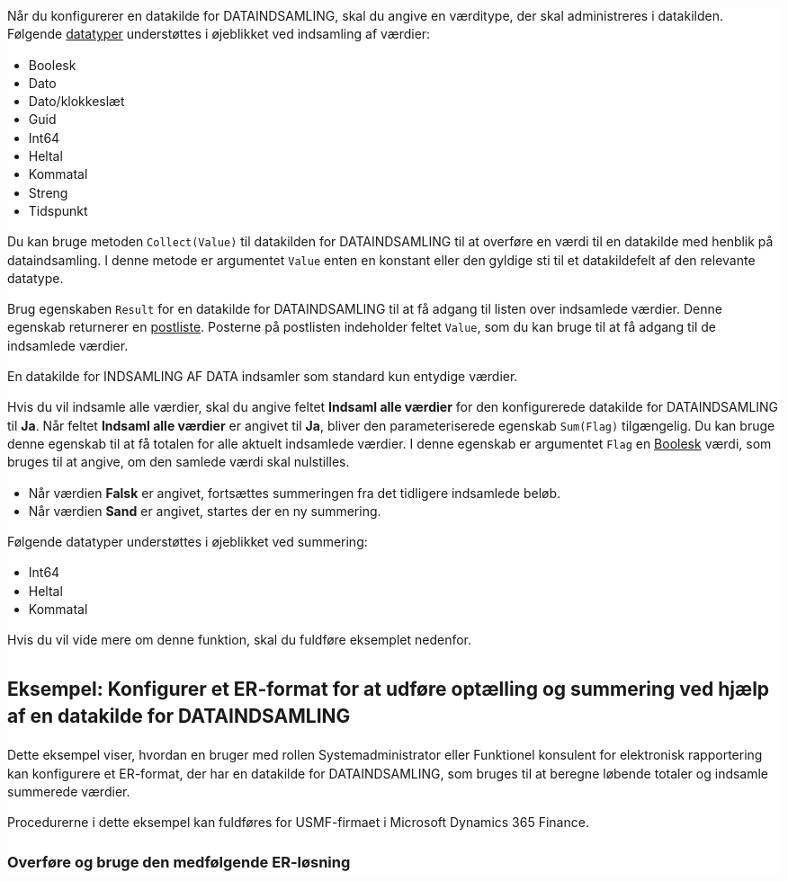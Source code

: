 Når du konfigurerer en datakilde for DATAINDSAMLING, skal du angive en værditype, der skal administreres i datakilden. Følgende [datatyper](er-formula-supported-data-types-primitive.md) understøttes i øjeblikket ved indsamling af værdier:

- Boolesk
- Dato
- Dato/klokkeslæt
- Guid
- Int64
- Heltal
- Kommatal
- Streng
- Tidspunkt

Du kan bruge metoden `Collect(Value)` til datakilden for DATAINDSAMLING til at overføre en værdi til en datakilde med henblik på dataindsamling. I denne metode er argumentet `Value` enten en konstant eller den gyldige sti til et datakildefelt af den relevante datatype.

Brug egenskaben `Result` for en datakilde for DATAINDSAMLING til at få adgang til listen over indsamlede værdier. Denne egenskab returnerer en [postliste](er-formula-supported-data-types-composite.md#record-list). Posterne på postlisten indeholder feltet `Value`, som du kan bruge til at få adgang til de indsamlede værdier.

En datakilde for INDSAMLING AF DATA indsamler som standard kun entydige værdier.

Hvis du vil indsamle alle værdier, skal du angive feltet **Indsaml alle værdier** for den konfigurerede datakilde for DATAINDSAMLING til **Ja**. Når feltet **Indsaml alle værdier** er angivet til **Ja**, bliver den parameteriserede egenskab `Sum(Flag)` tilgængelig. Du kan bruge denne egenskab til at få totalen for alle aktuelt indsamlede værdier. I denne egenskab er argumentet `Flag` en [Boolesk](er-formula-supported-data-types-primitive.md#boolean) værdi, som bruges til at angive, om den samlede værdi skal nulstilles.

- Når værdien **Falsk** er angivet, fortsættes summeringen fra det tidligere indsamlede beløb.
- Når værdien **Sand** er angivet, startes der en ny summering.

Følgende datatyper understøttes i øjeblikket ved summering:

- Int64
- Heltal
- Kommatal

Hvis du vil vide mere om denne funktion, skal du fuldføre eksemplet nedenfor.

## <a name="example-configure-an-er-format-to-do-counting-and-summing-by-using-a-data-collection-data-source"></a>Eksempel: Konfigurer et ER-format for at udføre optælling og summering ved hjælp af en datakilde for DATAINDSAMLING

Dette eksempel viser, hvordan en bruger med rollen Systemadministrator eller Funktionel konsulent for elektronisk rapportering kan konfigurere et ER-format, der har en datakilde for DATAINDSAMLING, som bruges til at beregne løbende totaler og indsamle summerede værdier.

Procedurerne i dette eksempel kan fuldføres for USMF-firmaet i Microsoft Dynamics 365 Finance.

### <a name="upload-and-use-the-provided-er-solution"></a>Overføre og bruge den medfølgende ER-løsning
